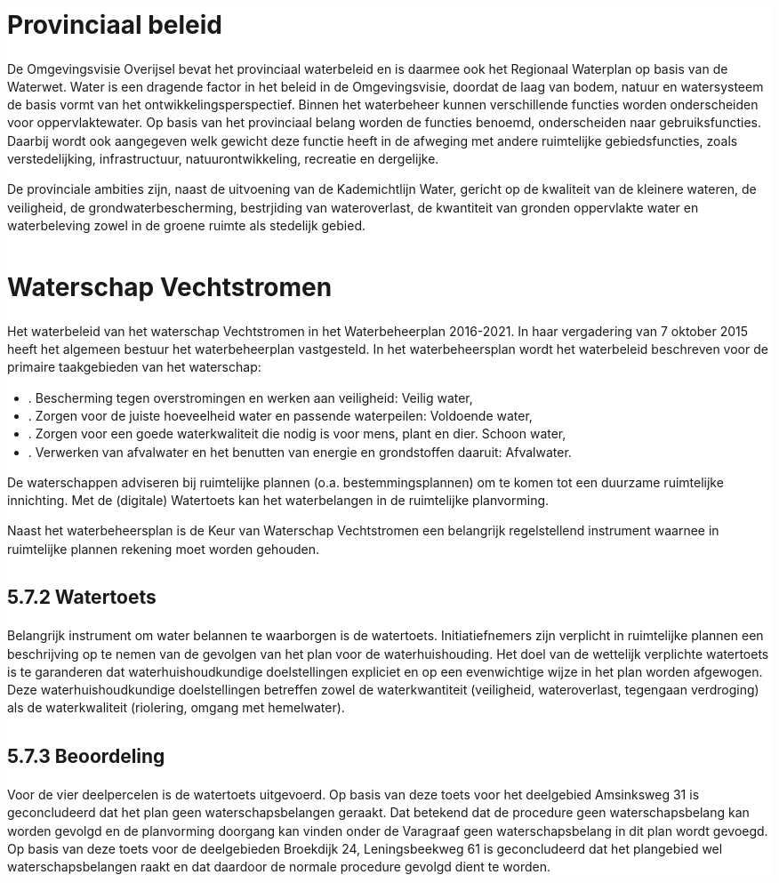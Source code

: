 # Provinciaal beleid

De Omgevingsvisie Overijsel bevat het provinciaal waterbeleid en is daarmee ook het Regionaal Waterplan op basis van de Waterwet. Water is een dragende factor in het beleid in de Omgevingsvisie, doordat de laag van bodem, natuur en watersysteem de basis vormt van het ontwikkelingsperspectief. Binnen het waterbeheer kunnen verschillende functies worden onderscheiden voor oppervlaktewater. Op basis van het provinciaal belang worden de functies benoemd, onderscheiden naar gebruiksfuncties. Daarbij wordt ook aangegeven welk gewicht deze functie heeft in de afweging met andere ruimtelijke gebiedsfuncties, zoals verstedelijking, infrastructuur, natuurontwikkeling, recreatie en dergelijke.

De provinciale ambities zijn, naast de uitvoening van de Kademichtlijn Water, gericht op de kwaliteit van de kleinere wateren, de veiligheid, de grondwaterbescherming, bestrjiding van wateroverlast, de kwantiteit van gronden oppervlakte water en waterbeleving zowel in de groene ruimte als stedelijk gebied.

# Waterschap Vechtstromen

Het waterbeleid van het waterschap Vechtstromen in het Waterbeheerplan 2016-2021. In haar vergadering van 7 oktober 2015 heeft het algemeen bestuur het waterbeheerplan vastgesteld. In het waterbeheersplan wordt het waterbeleid beschreven voor de primaire taakgebieden van het waterschap:

- . Bescherming tegen overstromingen en werken aan veiligheid: Veilig water,
- . Zorgen voor de juiste hoeveelheid water en passende waterpeilen: Voldoende water,
- . Zorgen voor een goede waterkwaliteit die nodig is voor mens, plant en dier. Schoon water,
- . Verwerken van afvalwater en het benutten van energie en grondstoffen daaruit: Afvalwater.

De waterschappen adviseren bij ruimtelijke plannen (o.a. bestemmingsplannen) om te komen tot een duurzame ruimtelijke innichting. Met de (digitale) Watertoets kan het waterbelangen in de ruimtelijke planvorming.

Naast het waterbeheersplan is de Keur van Waterschap Vechtstromen een belangrijk regelstellend instrument waarnee in ruimtelijke plannen rekening moet worden gehouden.

## 5.7.2 Watertoets

Belangrijk instrument om water belannen te waarborgen is de watertoets. Initiatiefnemers zijn verplicht in ruimtelijke plannen een beschrijving op te nemen van de gevolgen van het plan voor de waterhuishouding. Het doel van de wettelijk verplichte watertoets is te garanderen dat waterhuishoudkundige doelstellingen expliciet en op een evenwichtige wijze in het plan worden afgewogen. Deze waterhuishoudkundige doelstellingen betreffen zowel de waterkwantiteit (veiligheid, wateroverlast, tegengaan verdroging) als de waterkwaliteit (riolering, omgang met hemelwater).

## 5.7.3 Beoordeling

Voor de vier deelpercelen is de watertoets uitgevoerd. Op basis van deze toets voor het deelgebied Amsinksweg 31 is geconcludeerd dat het plan geen waterschapsbelangen geraakt. Dat betekend dat de procedure geen waterschapsbelang kan worden gevolgd en de planvorming doorgang kan vinden onder de Varagraaf geen waterschapsbelang in dit plan wordt gevoegd. Op basis van deze toets voor de deelgebieden Broekdijk 24, Leningsbeekweg 61 is geconcludeerd dat het plangebied wel waterschapsbelangen raakt en dat daardoor de normale procedure gevolgd dient te worden.
